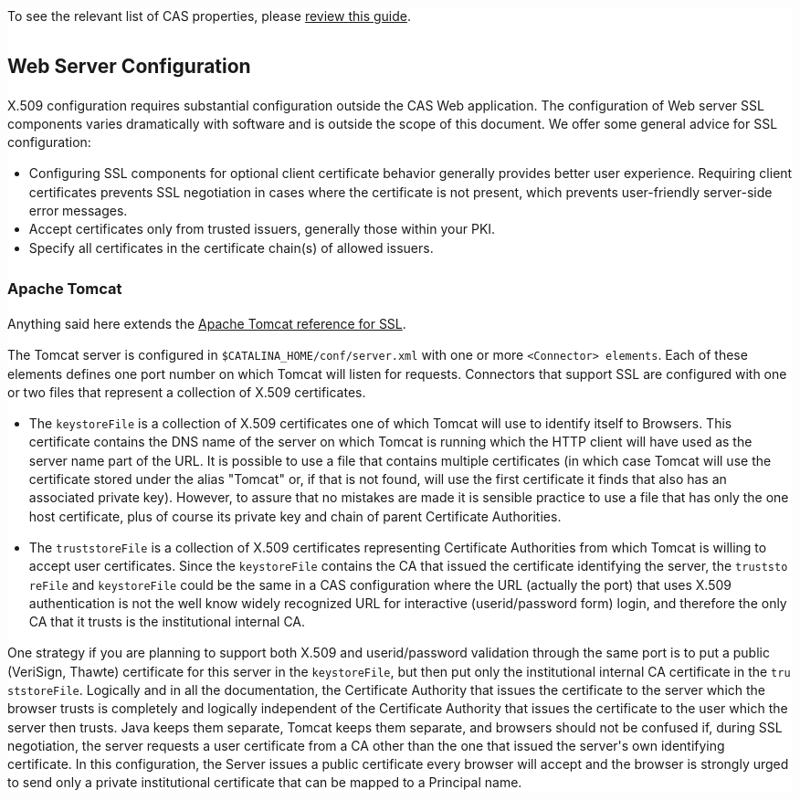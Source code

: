 To see the relevant list of CAS properties, please [review this guide](Configuration-Properties.html#x509-authentication).

## Web Server Configuration

X.509 configuration requires substantial configuration outside the CAS Web application. The configuration of Web
server SSL components varies dramatically with software and is outside the scope of this document. We offer some
general advice for SSL configuration:

* Configuring SSL components for optional client certificate behavior generally provides better user experience.
Requiring client certificates prevents SSL negotiation in cases where the certificate is not present, which prevents
user-friendly server-side error messages.
* Accept certificates only from trusted issuers, generally those within your PKI.
* Specify all certificates in the certificate chain(s) of allowed issuers.

### Apache Tomcat

Anything said here extends the [Apache Tomcat reference for SSL](https://tomcat.apache.org/tomcat-8.0-doc/ssl-howto.html).

The Tomcat server is configured in `$CATALINA_HOME/conf/server.xml` with one or more `<Connector> elements`. Each of these elements defines one port number on which Tomcat will listen for requests. Connectors that support SSL are configured with one or two files that represent a collection of X.509 certificates.

- The `keystoreFile` is a collection of X.509 certificates one of which Tomcat will use to identify itself to Browsers. This certificate contains the DNS name of the server on which Tomcat is running which the HTTP client will have used as the server name part of the URL. It is possible to use a file that contains multiple certificates (in which case Tomcat will use the certificate stored under the alias "Tomcat" or, if that is not found, will use the first certificate it finds that also has an associated private key). However, to assure that no mistakes are made it is sensible practice to use a file that has only the one host certificate, plus of course its private key and chain of parent Certificate Authorities.

- The `truststoreFile` is a collection of X.509 certificates representing Certificate Authorities from which Tomcat is willing to accept user certificates. Since the `keystoreFile` contains the CA that issued the certificate identifying the server, the `truststoreFile` and `keystoreFile` could be the same in a CAS configuration where the URL (actually the port) that uses X.509 authentication is not the well know widely recognized URL for interactive (userid/password form) login, and therefore the only CA that it trusts is the institutional internal CA.

One strategy if you are planning to support both X.509 and userid/password validation through the same port is to put a public (VeriSign, Thawte) certificate for this server in the `keystoreFile`, but then put only the institutional internal CA certificate in the `truststoreFile`. Logically and in all the documentation, the Certificate Authority that issues the certificate to the server which the browser trusts is completely and logically independent of the Certificate Authority that issues the certificate to the user which the server then trusts. Java keeps them separate, Tomcat keeps them separate, and browsers should not be confused if, during SSL negotiation, the server requests a user certificate from a CA other than the one that issued the server's own identifying certificate. In this configuration, the Server issues a public certificate every browser will accept and the browser is strongly urged to send only a private institutional certificate that can be mapped to a Principal name.
